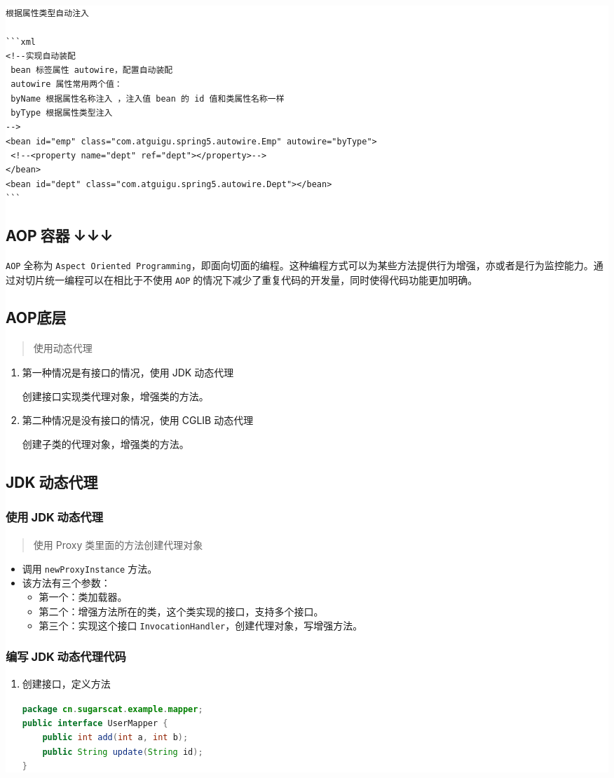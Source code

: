     根据属性类型自动注入

    ```xml
    <!--实现自动装配
     bean 标签属性 autowire，配置自动装配
     autowire 属性常用两个值：
     byName 根据属性名称注入 ，注入值 bean 的 id 值和类属性名称一样
     byType 根据属性类型注入
    -->
    <bean id="emp" class="com.atguigu.spring5.autowire.Emp" autowire="byType">
     <!--<property name="dept" ref="dept"></property>-->
    </bean>
    <bean id="dept" class="com.atguigu.spring5.autowire.Dept"></bean>
    ```

## AOP 容器 ↓↓↓

`AOP` 全称为 `Aspect Oriented Programming`，即面向切面的编程。这种编程方式可以为某些方法提供行为增强，亦或者是行为监控能力。通过对切片统一编程可以在相比于不使用 `AOP` 的情况下减少了重复代码的开发量，同时使得代码功能更加明确。

## AOP底层

> 使用动态代理

1. 第一种情况是有接口的情况，使用 JDK 动态代理

    创建接口实现类代理对象，增强类的方法。

2. 第二种情况是没有接口的情况，使用 CGLIB 动态代理

    创建子类的代理对象，增强类的方法。

## JDK 动态代理

### 使用 JDK 动态代理

> 使用 Proxy 类里面的方法创建代理对象

- 调用 `newProxyInstance` 方法。
- 该方法有三个参数：
    - 第一个：类加载器。
    - 第二个：增强方法所在的类，这个类实现的接口，支持多个接口。
    - 第三个：实现这个接口 `InvocationHandler`，创建代理对象，写增强方法。

### 编写 JDK 动态代理代码

1. 创建接口，定义方法

    ```java
    package cn.sugarscat.example.mapper;
    public interface UserMapper {
        public int add(int a, int b);
        public String update(String id);
    }
    ```
